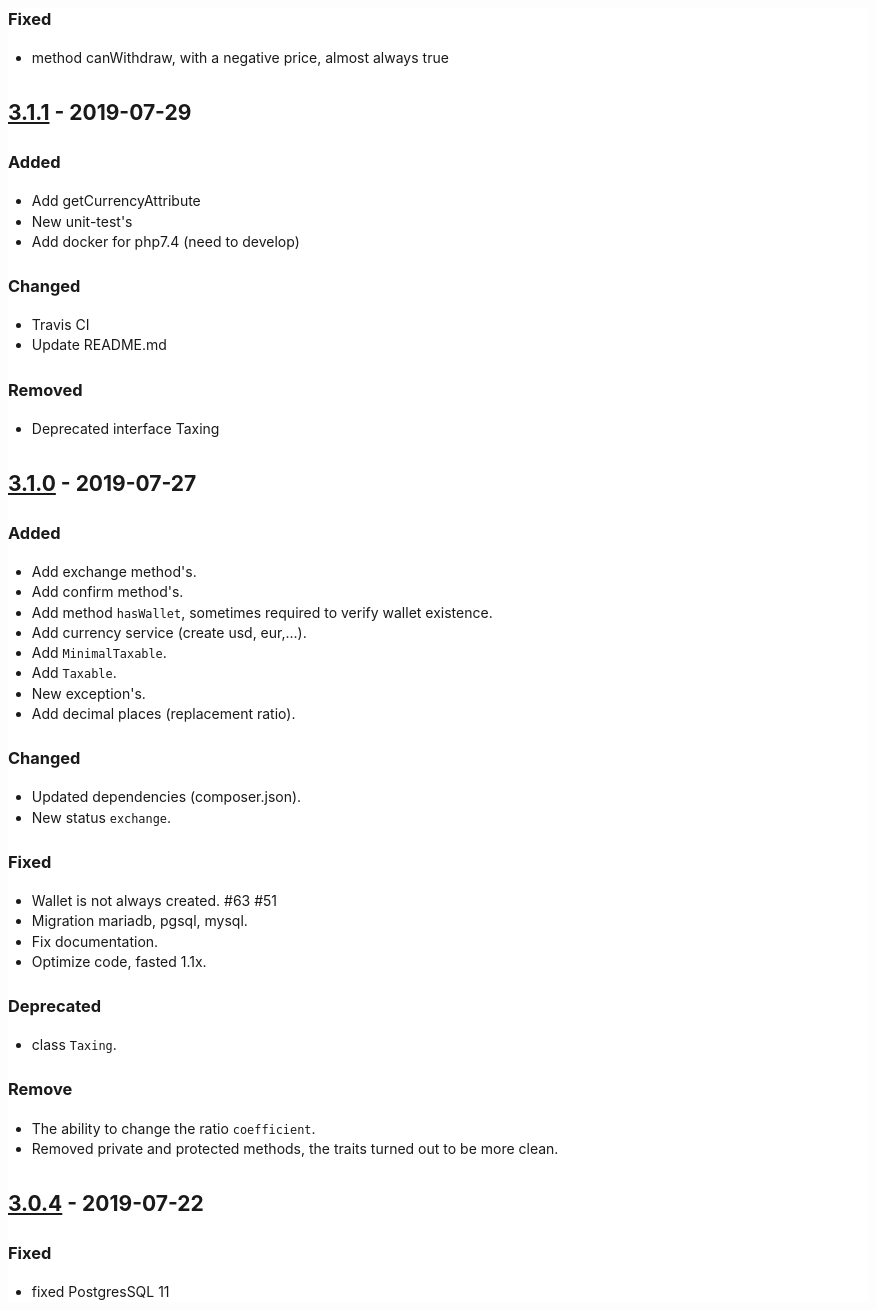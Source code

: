 ### Fixed
- method canWithdraw, with a negative price, almost always true

## [3.1.1] - 2019-07-29
### Added 
- Add getCurrencyAttribute
- New unit-test's
- Add docker for php7.4 (need to develop)

### Changed
- Travis CI
- Update README.md

### Removed
- Deprecated interface Taxing

## [3.1.0] - 2019-07-27
### Added
- Add exchange method's.
- Add confirm method's.
- Add method `hasWallet`, sometimes required to verify wallet existence.
- Add currency service (create usd, eur,...).
- Add `MinimalTaxable`.
- Add `Taxable`.
- New exception's.
- Add decimal places (replacement ratio).

### Changed
- Updated dependencies (composer.json).
- New status `exchange`.

### Fixed
- Wallet is not always created. #63 #51 
- Migration mariadb, pgsql, mysql. 
- Fix documentation.
- Optimize code, fasted 1.1x.

### Deprecated
- class `Taxing`.

### Remove
- The ability to change the ratio  `coefficient`.
- Removed private and protected methods, the traits turned out to be more clean.

## [3.0.4] - 2019-07-22
### Fixed
- fixed PostgresSQL 11


[Unreleased]: https://github.com/GlorifiedKing/laravel-wallet/compare/4.0.0...HEAD
[4.0.0]: https://github.com/GlorifiedKing/laravel-wallet/compare/3.3.0...4.0.0
[3.3.0]: https://github.com/GlorifiedKing/laravel-wallet/compare/3.2.1...3.3.0
[3.2.1]: https://github.com/GlorifiedKing/laravel-wallet/compare/3.2.0...3.2.1
[3.2.0]: https://github.com/GlorifiedKing/laravel-wallet/compare/3.1.6...3.2.0
[3.1.6]: https://github.com/GlorifiedKing/laravel-wallet/compare/3.1.5...3.1.6
[3.1.5]: https://github.com/GlorifiedKing/laravel-wallet/compare/3.1.4...3.1.5
[3.1.4]: https://github.com/GlorifiedKing/laravel-wallet/compare/3.1.3...3.1.4
[3.1.3]: https://github.com/GlorifiedKing/laravel-wallet/compare/3.1.2...3.1.3
[3.1.2]: https://github.com/GlorifiedKing/laravel-wallet/compare/3.1.1...3.1.2
[3.1.1]: https://github.com/GlorifiedKing/laravel-wallet/compare/3.1.0...3.1.1
[3.1.0]: https://github.com/GlorifiedKing/laravel-wallet/compare/3.0.4...3.1.0
[3.0.4]: https://github.com/GlorifiedKing/laravel-wallet/compare/3.0.3...3.0.4
[3.0.3]: https://github.com/GlorifiedKing/laravel-wallet/compare/3.0.2...3.0.3
[3.0.2]: https://github.com/GlorifiedKing/laravel-wallet/compare/3.0.1...3.0.2
[3.0.1]: https://github.com/GlorifiedKing/laravel-wallet/compare/3.0.0...3.0.1
[3.0.0]: https://github.com/GlorifiedKing/laravel-wallet/compare/2.4.1...3.0.0
[2.4.1]: https://github.com/GlorifiedKing/laravel-wallet/compare/2.4.0...2.4.1
[2.4.0]: https://github.com/GlorifiedKing/laravel-wallet/compare/2.3.2...2.4.0
[2.3.2]: https://github.com/GlorifiedKing/laravel-wallet/compare/2.3.1...2.3.2
[2.3.1]: https://github.com/GlorifiedKing/laravel-wallet/compare/2.3.0...2.3.1
[2.3.0]: https://github.com/GlorifiedKing/laravel-wallet/compare/2.2.2...2.3.0
[2.2.2]: https://github.com/GlorifiedKing/laravel-wallet/compare/2.2.1...2.2.2
[2.2.1]: https://github.com/GlorifiedKing/laravel-wallet/compare/2.2.0...2.2.1
[2.2.0]: https://github.com/GlorifiedKing/laravel-wallet/compare/2.1.0...2.2.0
[2.1.0]: https://github.com/GlorifiedKing/laravel-wallet/compare/2.0.1...2.1.0
[2.0.1]: https://github.com/GlorifiedKing/laravel-wallet/compare/2.0.0...2.0.1
[2.0.0]: https://github.com/GlorifiedKing/laravel-wallet/compare/1.2.3...2.0.0
[1.2.3]: https://github.com/GlorifiedKing/laravel-wallet/compare/1.2.2...1.2.3
[1.2.2]: https://github.com/GlorifiedKing/laravel-wallet/compare/1.2.1...1.2.2
[1.2.1]: https://github.com/GlorifiedKing/laravel-wallet/compare/1.2.0...1.2.1
[1.2.0]: https://github.com/GlorifiedKing/laravel-wallet/compare/1.1.2...1.2.0
[1.1.2]: https://github.com/GlorifiedKing/laravel-wallet/compare/1.1.1...1.1.2
[1.1.1]: https://github.com/GlorifiedKing/laravel-wallet/compare/1.1.0...1.1.1
[1.1.0]: https://github.com/GlorifiedKing/laravel-wallet/compare/1.0.0...1.1.0
[1.0.0]: https://github.com/GlorifiedKing/laravel-wallet/compare/0.0.1...1.0.0
[0.0.1]: https://github.com/GlorifiedKing/laravel-wallet/compare/d181a99e751c5138694580ca4361d5129baa26b3...0.0.1